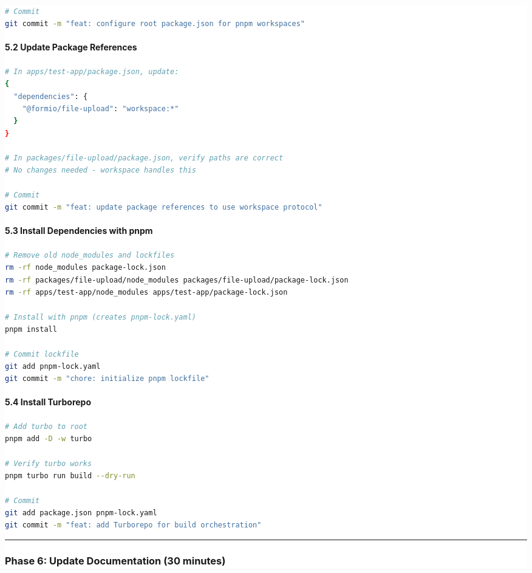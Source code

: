 ```bash
# Commit
git commit -m "feat: configure root package.json for pnpm workspaces"
```

#### 5.2 Update Package References
```bash
# In apps/test-app/package.json, update:
{
  "dependencies": {
    "@formio/file-upload": "workspace:*"
  }
}

# In packages/file-upload/package.json, verify paths are correct
# No changes needed - workspace handles this

# Commit
git commit -m "feat: update package references to use workspace protocol"
```

#### 5.3 Install Dependencies with pnpm
```bash
# Remove old node_modules and lockfiles
rm -rf node_modules package-lock.json
rm -rf packages/file-upload/node_modules packages/file-upload/package-lock.json
rm -rf apps/test-app/node_modules apps/test-app/package-lock.json

# Install with pnpm (creates pnpm-lock.yaml)
pnpm install

# Commit lockfile
git add pnpm-lock.yaml
git commit -m "chore: initialize pnpm lockfile"
```

#### 5.4 Install Turborepo
```bash
# Add turbo to root
pnpm add -D -w turbo

# Verify turbo works
pnpm turbo run build --dry-run

# Commit
git add package.json pnpm-lock.yaml
git commit -m "feat: add Turborepo for build orchestration"
```

---

### Phase 6: Update Documentation (30 minutes)

